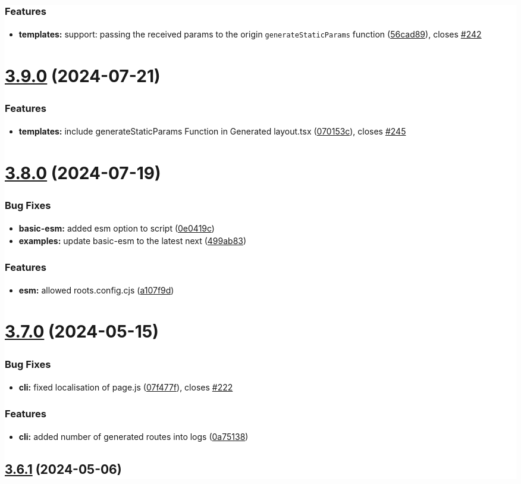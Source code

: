 
### Features

* **templates:** support: passing the received params to the origin `generateStaticParams` function ([56cad89](https://github.com/svobik7/next-roots/commit/56cad89588bf5779c0b36254dd62d46d994f1cb5)), closes [#242](https://github.com/svobik7/next-roots/issues/242)

# [3.9.0](https://github.com/svobik7/next-roots/compare/v3.8.0...v3.9.0) (2024-07-21)


### Features

* **templates:** include generateStaticParams Function in Generated layout.tsx ([070153c](https://github.com/svobik7/next-roots/commit/070153caa352d54dcf37b1983e356c1c8e8c6738)), closes [#245](https://github.com/svobik7/next-roots/issues/245)

# [3.8.0](https://github.com/svobik7/next-roots/compare/v3.7.0...v3.8.0) (2024-07-19)


### Bug Fixes

* **basic-esm:** added esm option to script ([0e0419c](https://github.com/svobik7/next-roots/commit/0e0419c10f73c6f296946b4545ddef0a460347f3))
* **examples:** update basic-esm to the latest next ([499ab83](https://github.com/svobik7/next-roots/commit/499ab83fbae7d148023485fb05a46691b42ac742))


### Features

* **esm:** allowed roots.config.cjs ([a107f9d](https://github.com/svobik7/next-roots/commit/a107f9d5ad32f69933dafc4155320a6fbe527a4f))

# [3.7.0](https://github.com/svobik7/next-roots/compare/v3.6.1...v3.7.0) (2024-05-15)


### Bug Fixes

* **cli:** fixed localisation of page.js ([07f477f](https://github.com/svobik7/next-roots/commit/07f477fb88e12bfad38b48151f3d8ece570a8828)), closes [#222](https://github.com/svobik7/next-roots/issues/222)


### Features

* **cli:** added number of generated routes into logs ([0a75138](https://github.com/svobik7/next-roots/commit/0a75138688434504b13b8a293a343df38ddd88be))

## [3.6.1](https://github.com/svobik7/next-roots/compare/v3.6.0...v3.6.1) (2024-05-06)
